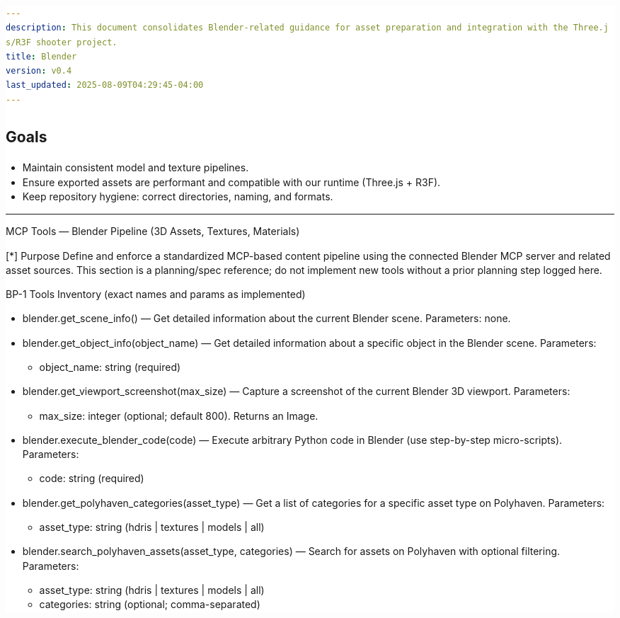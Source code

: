 ```yaml
---
description: This document consolidates Blender-related guidance for asset preparation and integration with the Three.js/R3F shooter project.
title: Blender
version: v0.4
last_updated: 2025-08-09T04:29:45-04:00
---
```

## Goals

- Maintain consistent model and texture pipelines.
- Ensure exported assets are performant and compatible with our runtime (Three.js + R3F).
- Keep repository hygiene: correct directories, naming, and formats.

---

MCP Tools — Blender Pipeline (3D Assets, Textures, Materials)

[*] Purpose
Define and enforce a standardized MCP-based content pipeline using the connected Blender MCP server and related asset sources. This section is a planning/spec reference; do not implement new tools without a prior planning step logged here.

BP-1 Tools Inventory (exact names and params as implemented)

- blender.get_scene_info() — Get detailed information about the current Blender scene.
  Parameters: none.

- blender.get_object_info(object_name) — Get detailed information about a specific object in the Blender scene.
  Parameters:
  - object_name: string (required)

- blender.get_viewport_screenshot(max_size) — Capture a screenshot of the current Blender 3D viewport.
  Parameters:
  - max_size: integer (optional; default 800). Returns an Image.

- blender.execute_blender_code(code) — Execute arbitrary Python code in Blender (use step-by-step micro-scripts).
  Parameters:
  - code: string (required)

- blender.get_polyhaven_categories(asset_type) — Get a list of categories for a specific asset type on Polyhaven.
  Parameters:
  - asset_type: string (hdris | textures | models | all)

- blender.search_polyhaven_assets(asset_type, categories) — Search for assets on Polyhaven with optional filtering.
  Parameters:
  - asset_type: string (hdris | textures | models | all)
  - categories: string (optional; comma-separated)
